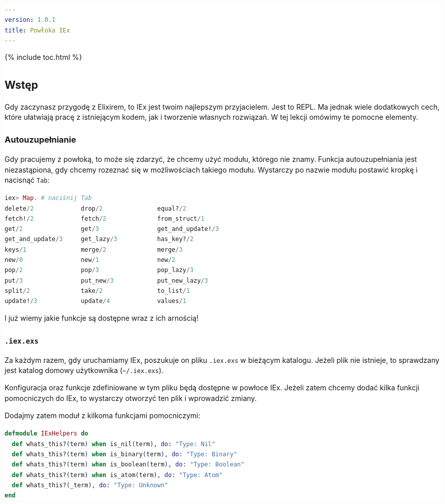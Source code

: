 ```yaml
---
version: 1.0.1
title: Powłoka IEx 
---
```


{% include toc.html %}

## Wstęp

Gdy zaczynasz przygodę z Elixirem, to IEx jest twoim najlepszym przyjacielem. 
Jest to REPL. Ma  jednak wiele dodatkowych cech, które ułatwiają pracę z istniejącym kodem, jak i tworzenie własnych rozwiązań.
W tej lekcji omówimy te pomocne elementy.

### Autouzupełnianie

Gdy pracujemy z powłoką, to może się zdarzyć, że chcemy użyć modułu, którego nie znamy. 
Funkcja autouzupełniania jest niezastąpiona, gdy chcemy rozeznać się w możliwościach takiego modułu. 
Wystarczy po nazwie modułu postawić kropkę i nacisnąć `Tab`:

```elixir
iex> Map. # naciśnij Tab
delete/2             drop/2               equal?/2
fetch!/2             fetch/2              from_struct/1
get/2                get/3                get_and_update!/3
get_and_update/3     get_lazy/3           has_key?/2
keys/1               merge/2              merge/3
new/0                new/1                new/2
pop/2                pop/3                pop_lazy/3
put/3                put_new/3            put_new_lazy/3
split/2              take/2               to_list/1
update!/3            update/4             values/1
```

I już wiemy jakie funkcje są dostępne wraz z ich arnością!

### `.iex.exs`

Za każdym razem, gdy uruchamiamy IEx, poszukuje on pliku `.iex.exs` w bieżącym katalogu. Jeżeli plik nie istnieje, to sprawdzany jest katalog domowy użytkownika (`~/.iex.exs`).

Konfiguracja oraz funkcje zdefiniowane w tym pliku będą dostępne w powłoce IEx. Jeżeli zatem chcemy dodać kilka funkcji pomocniczych do IEx, to wystarczy otworzyć ten plik i wprowadzić zmiany.

Dodajmy zatem moduł z kilkoma funkcjami pomocniczymi:

```elixir
defmodule IExHelpers do
  def whats_this?(term) when is_nil(term), do: "Type: Nil"
  def whats_this?(term) when is_binary(term), do: "Type: Binary"
  def whats_this?(term) when is_boolean(term), do: "Type: Boolean"
  def whats_this?(term) when is_atom(term), do: "Type: Atom"
  def whats_this?(_term), do: "Type: Unknown"
end
```
